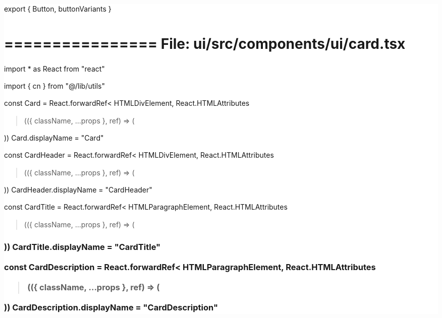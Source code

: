 export { Button, buttonVariants }

================
File: ui/src/components/ui/card.tsx
================
import * as React from "react"

import { cn } from "@/lib/utils"

const Card = React.forwardRef<
  HTMLDivElement,
  React.HTMLAttributes<HTMLDivElement>
>(({ className, ...props }, ref) => (
  <div
    ref={ref}
    className={cn(
      "rounded-xl border bg-card text-card-foreground shadow",
      className
    )}
    {...props}
  />
))
Card.displayName = "Card"

const CardHeader = React.forwardRef<
  HTMLDivElement,
  React.HTMLAttributes<HTMLDivElement>
>(({ className, ...props }, ref) => (
  <div
    ref={ref}
    className={cn("flex flex-col space-y-1.5 p-6", className)}
    {...props}
  />
))
CardHeader.displayName = "CardHeader"

const CardTitle = React.forwardRef<
  HTMLParagraphElement,
  React.HTMLAttributes<HTMLHeadingElement>
>(({ className, ...props }, ref) => (
  <h3
    ref={ref}
    className={cn("font-semibold leading-none tracking-tight", className)}
    {...props}
  />
))
CardTitle.displayName = "CardTitle"

const CardDescription = React.forwardRef<
  HTMLParagraphElement,
  React.HTMLAttributes<HTMLParagraphElement>
>(({ className, ...props }, ref) => (
  <p
    ref={ref}
    className={cn("text-sm text-muted-foreground", className)}
    {...props}
  />
))
CardDescription.displayName = "CardDescription"
